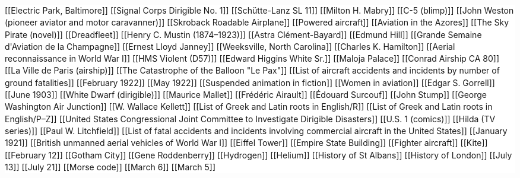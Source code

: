 [[Electric Park, Baltimore]]
[[Signal Corps Dirigible No. 1]]
[[Schütte-Lanz SL 11]]
[[Milton H. Mabry]]
[[C-5 (blimp)]]
[[John Weston (pioneer aviator and motor caravanner)]]
[[Skroback Roadable Airplane]]
[[Powered aircraft]]
[[Aviation in the Azores]]
[[The Sky Pirate (novel)]]
[[Dreadfleet]]
[[Henry C. Mustin (1874–1923)]]
[[Astra Clément-Bayard]]
[[Edmund Hill]]
[[Grande Semaine d'Aviation de la Champagne]]
[[Ernest Lloyd Janney]]
[[Weeksville, North Carolina]]
[[Charles K. Hamilton]]
[[Aerial reconnaissance in World War I]]
[[HMS Violent (D57)]]
[[Edward Higgins White Sr.]]
[[Maloja Palace]]
[[Conrad Airship CA 80]]
[[La Ville de Paris (airship)]]
[[The Catastrophe of the Balloon "Le Pax"]]
[[List of aircraft accidents and incidents by number of ground fatalities]]
[[February 1922]]
[[May 1922]]
[[Suspended animation in fiction]]
[[Women in aviation]]
[[Edgar S. Gorrell]]
[[June 1903]]
[[White Dwarf (dirigible)]]
[[Maurice Mallet]]
[[Frédéric Airault]]
[[Édouard Surcouf]]
[[John Stump]]
[[George Washington Air Junction]]
[[W. Wallace Kellett]]
[[List of Greek and Latin roots in English/R]]
[[List of Greek and Latin roots in English/P–Z]]
[[United States Congressional Joint Committee to Investigate Dirigible Disasters]]
[[U.S. 1 (comics)]]
[[Hilda (TV series)]]
[[Paul W. Litchfield]]
[[List of fatal accidents and incidents involving commercial aircraft in the United States]]
[[January 1921]]
[[British unmanned aerial vehicles of World War I]]
[[Eiffel Tower]]
[[Empire State Building]]
[[Fighter aircraft]]
[[Kite]]
[[February 12]]
[[Gotham City]]
[[Gene Roddenberry]]
[[Hydrogen]]
[[Helium]]
[[History of St Albans]]
[[History of London]]
[[July 13]]
[[July 21]]
[[Morse code]]
[[March 6]]
[[March 5]]